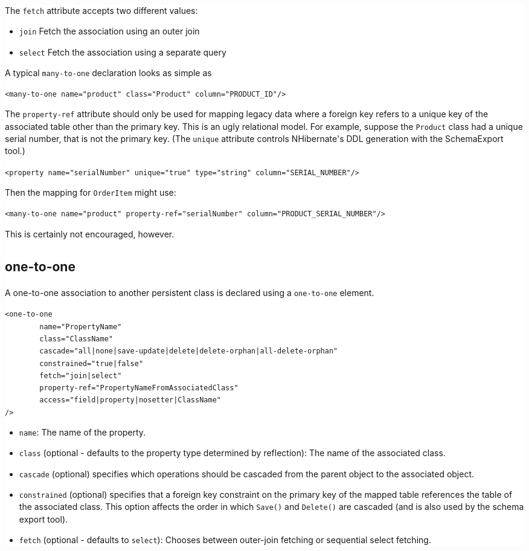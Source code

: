 The `fetch` attribute accepts two different values:

  - `join` Fetch the association using an outer join

  - `select` Fetch the association using a separate query

A typical `many-to-one` declaration looks as simple as

    <many-to-one name="product" class="Product" column="PRODUCT_ID"/>

The `property-ref` attribute should only be used for mapping legacy data
where a foreign key refers to a unique key of the associated table other
than the primary key. This is an ugly relational model. For example,
suppose the `Product` class had a unique serial number, that is not the
primary key. (The `unique` attribute controls NHibernate's DDL
generation with the SchemaExport
    tool.)

    <property name="serialNumber" unique="true" type="string" column="SERIAL_NUMBER"/>

Then the mapping for `OrderItem` might
    use:

    <many-to-one name="product" property-ref="serialNumber" column="PRODUCT_SERIAL_NUMBER"/>

This is certainly not encouraged, however.

## one-to-one

A one-to-one association to another persistent class is declared using a
`one-to-one` element.

    <one-to-one
            name="PropertyName"
            class="ClassName"
            cascade="all|none|save-update|delete|delete-orphan|all-delete-orphan"
            constrained="true|false"
            fetch="join|select"
            property-ref="PropertyNameFromAssociatedClass"
            access="field|property|nosetter|ClassName"
    />

  - `name`: The name of the property.

  - `class` (optional - defaults to the property type determined by
    reflection): The name of the associated class.

  - `cascade` (optional) specifies which operations should be cascaded
    from the parent object to the associated object.

  - `constrained` (optional) specifies that a foreign key constraint on
    the primary key of the mapped table references the table of the
    associated class. This option affects the order in which `Save()`
    and `Delete()` are cascaded (and is also used by the schema export
    tool).

  - `fetch` (optional - defaults to `select`): Chooses between
    outer-join fetching or sequential select fetching.

